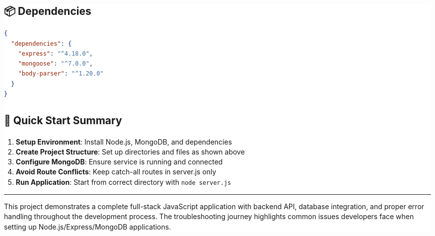 ## 📦 Dependencies

```json
{
  "dependencies": {
    "express": "^4.18.0",
    "mongoose": "^7.0.0",
    "body-parser": "^1.20.0"
  }
}
```

## 🎯 Quick Start Summary

1. **Setup Environment**: Install Node.js, MongoDB, and dependencies
2. **Create Project Structure**: Set up directories and files as shown above
3. **Configure MongoDB**: Ensure service is running and connected
4. **Avoid Route Conflicts**: Keep catch-all routes in server.js only
5. **Run Application**: Start from correct directory with `node server.js`

---

This project demonstrates a complete full-stack JavaScript application with backend API, database integration, and proper error handling throughout the development process. The troubleshooting journey highlights common issues developers face when setting up Node.js/Express/MongoDB applications.
